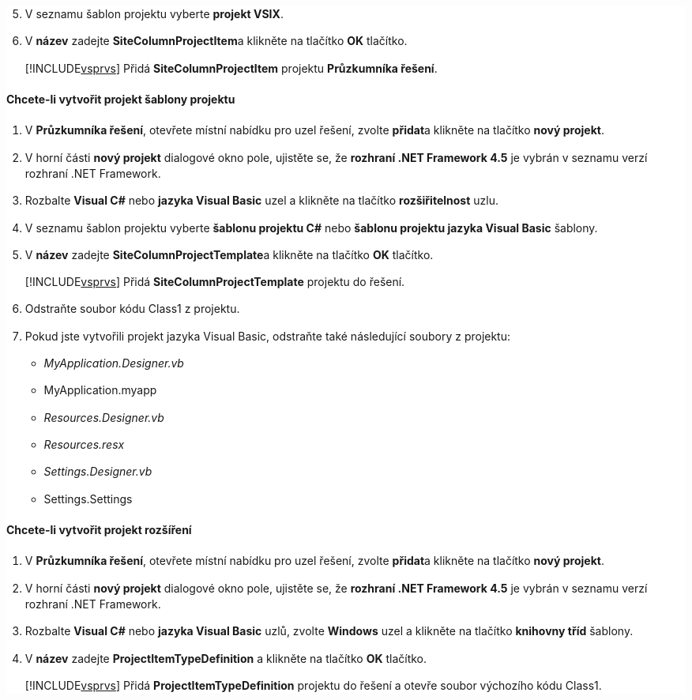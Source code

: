 5.  V seznamu šablon projektu vyberte **projekt VSIX**.  
  
6.  V **název** zadejte **SiteColumnProjectItem**a klikněte na tlačítko **OK** tlačítko.  
  
     [!INCLUDE[vsprvs](../sharepoint/includes/vsprvs-md.md)] Přidá **SiteColumnProjectItem** projektu **Průzkumníka řešení**.  
  
#### <a name="to-create-the-project-template-project"></a>Chcete-li vytvořit projekt šablony projektu  
  
1.  V **Průzkumníka řešení**, otevřete místní nabídku pro uzel řešení, zvolte **přidat**a klikněte na tlačítko **nový projekt**.  
  
2.  V horní části **nový projekt** dialogové okno pole, ujistěte se, že **rozhraní .NET Framework 4.5** je vybrán v seznamu verzí rozhraní .NET Framework.  
  
3.  Rozbalte **Visual C#** nebo **jazyka Visual Basic** uzel a klikněte na tlačítko **rozšiřitelnost** uzlu.  
  
4.  V seznamu šablon projektu vyberte **šablonu projektu C#** nebo **šablonu projektu jazyka Visual Basic** šablony.  
  
5.  V **název** zadejte **SiteColumnProjectTemplate**a klikněte na tlačítko **OK** tlačítko.  
  
     [!INCLUDE[vsprvs](../sharepoint/includes/vsprvs-md.md)] Přidá **SiteColumnProjectTemplate** projektu do řešení.  
  
6.  Odstraňte soubor kódu Class1 z projektu.  
  
7.  Pokud jste vytvořili projekt jazyka Visual Basic, odstraňte také následující soubory z projektu:  
  
    -   *MyApplication.Designer.vb*  
  
    -   MyApplication.myapp  
  
    -   *Resources.Designer.vb*  
  
    -   *Resources.resx*  
  
    -   *Settings.Designer.vb*  
  
    -   Settings.Settings  
  
#### <a name="to-create-the-extension-project"></a>Chcete-li vytvořit projekt rozšíření  
  
1.  V **Průzkumníka řešení**, otevřete místní nabídku pro uzel řešení, zvolte **přidat**a klikněte na tlačítko **nový projekt**.  
  
2.  V horní části **nový projekt** dialogové okno pole, ujistěte se, že **rozhraní .NET Framework 4.5** je vybrán v seznamu verzí rozhraní .NET Framework.  
  
3.  Rozbalte **Visual C#** nebo **jazyka Visual Basic** uzlů, zvolte **Windows** uzel a klikněte na tlačítko **knihovny tříd** šablony.  
  
4.  V **název** zadejte **ProjectItemTypeDefinition** a klikněte na tlačítko **OK** tlačítko.  
  
     [!INCLUDE[vsprvs](../sharepoint/includes/vsprvs-md.md)] Přidá **ProjectItemTypeDefinition** projektu do řešení a otevře soubor výchozího kódu Class1.  
  